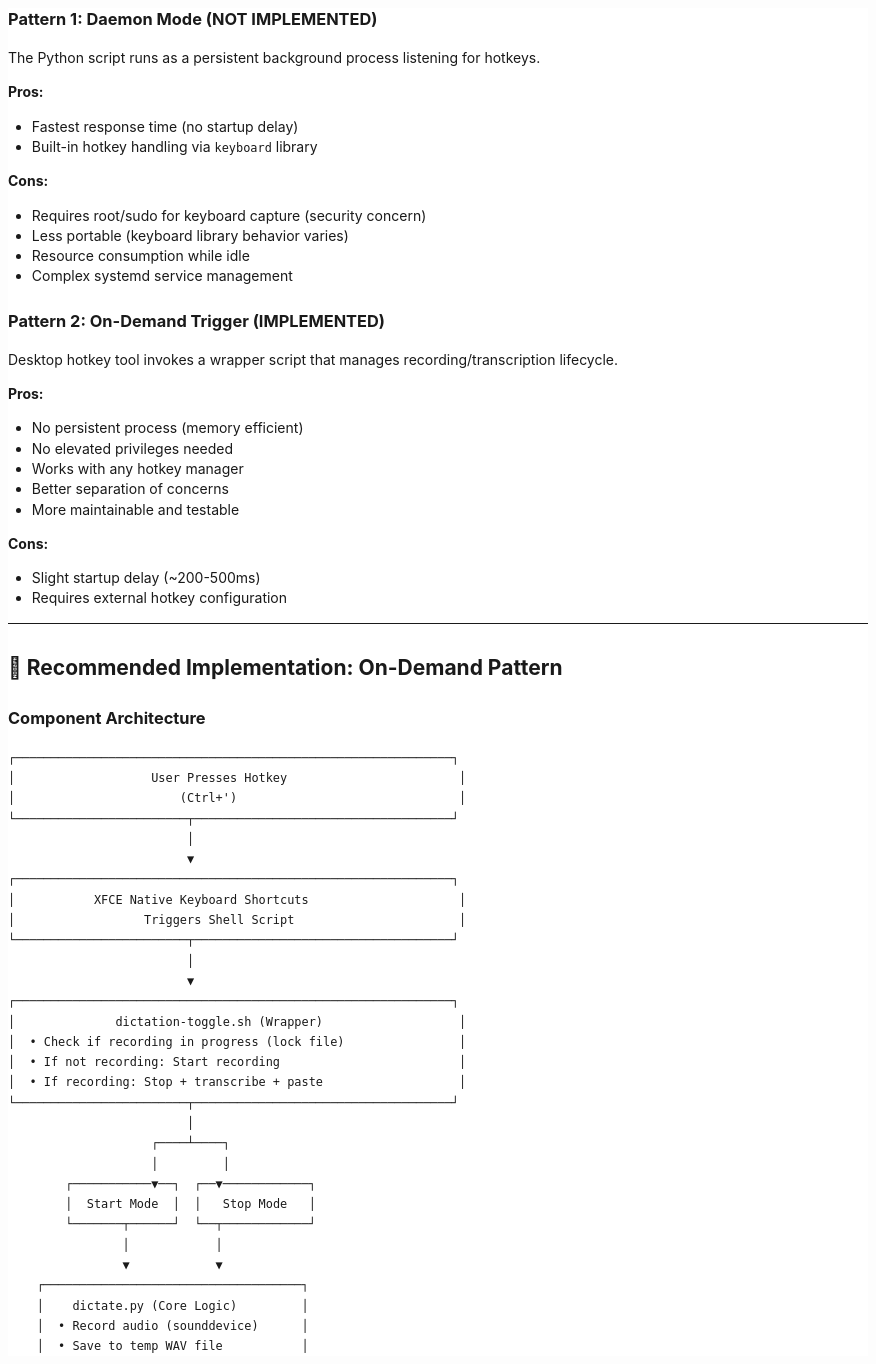 ### Pattern 1: **Daemon Mode** (NOT IMPLEMENTED)
The Python script runs as a persistent background process listening for hotkeys.

**Pros:**
- Fastest response time (no startup delay)
- Built-in hotkey handling via `keyboard` library

**Cons:**
- Requires root/sudo for keyboard capture (security concern)
- Less portable (keyboard library behavior varies)
- Resource consumption while idle
- Complex systemd service management

### Pattern 2: **On-Demand Trigger** (IMPLEMENTED)
Desktop hotkey tool invokes a wrapper script that manages recording/transcription lifecycle.

**Pros:**
- No persistent process (memory efficient)
- No elevated privileges needed
- Works with any hotkey manager
- Better separation of concerns
- More maintainable and testable

**Cons:**
- Slight startup delay (~200-500ms)
- Requires external hotkey configuration

---

## 🎨 Recommended Implementation: On-Demand Pattern

### Component Architecture

```
┌─────────────────────────────────────────────────────────────┐
│                   User Presses Hotkey                        │
│                       (Ctrl+')                               │
└────────────────────────┬────────────────────────────────────┘
                         │
                         ▼
┌─────────────────────────────────────────────────────────────┐
│           XFCE Native Keyboard Shortcuts                     │
│                  Triggers Shell Script                       │
└────────────────────────┬────────────────────────────────────┘
                         │
                         ▼
┌─────────────────────────────────────────────────────────────┐
│              dictation-toggle.sh (Wrapper)                   │
│  • Check if recording in progress (lock file)                │
│  • If not recording: Start recording                         │
│  • If recording: Stop + transcribe + paste                   │
└────────────────────────┬────────────────────────────────────┘
                         │
                    ┌────┴────┐
                    │         │
        ┌───────────▼──┐  ┌──▼────────────┐
        │  Start Mode  │  │   Stop Mode   │
        └───────┬──────┘  └──┬────────────┘
                │            │
                ▼            ▼
    ┌────────────────────────────────────┐
    │    dictate.py (Core Logic)         │
    │  • Record audio (sounddevice)      │
    │  • Save to temp WAV file           │
```